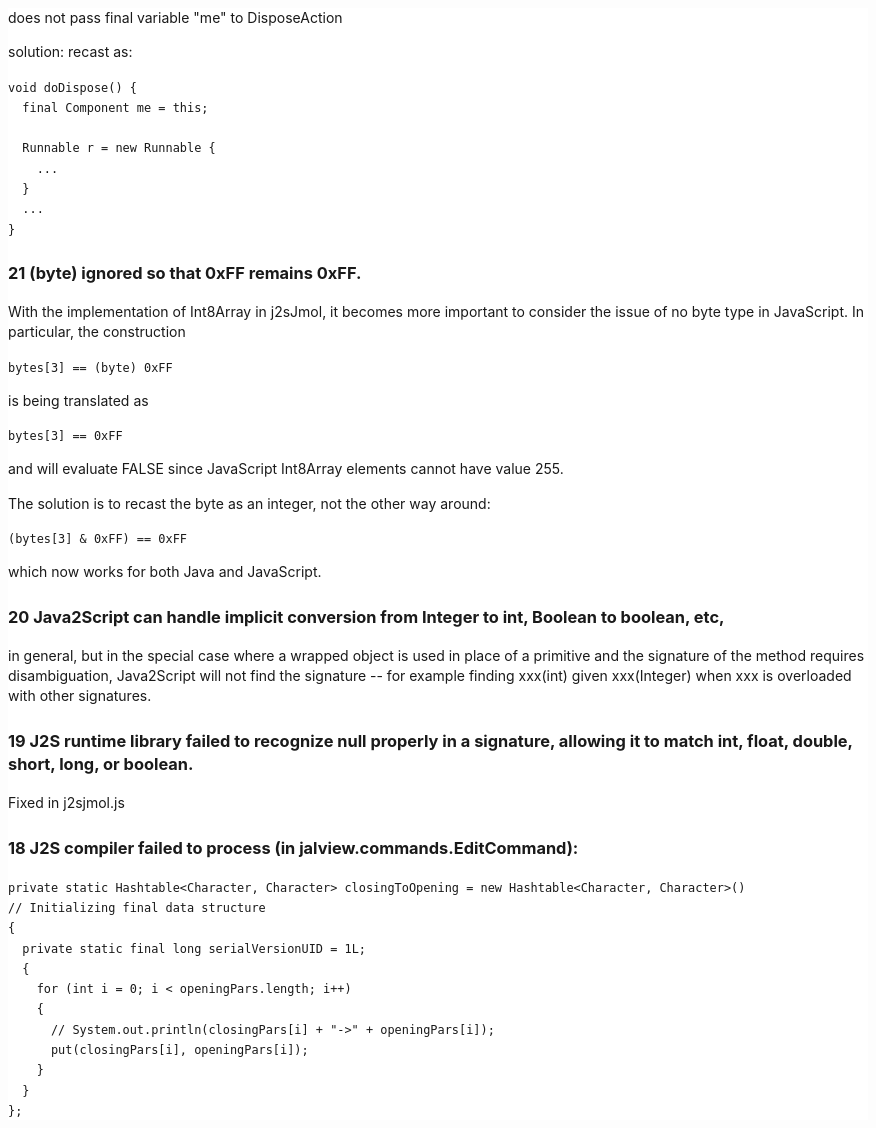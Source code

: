 does not pass final variable "me" to DisposeAction

solution: recast as:


```
void doDispose() {
  final Component me = this;

  Runnable r = new Runnable {
    ...
  }
  ...
}    
```




### 21 (byte) ignored so that 0xFF remains 0xFF.

With the implementation of Int8Array in j2sJmol, it becomes more important to consider
the issue of no byte type in JavaScript. In particular, the construction

   `bytes[3] == (byte) 0xFF`

is being translated as

   `bytes[3] == 0xFF`

and will evaluate FALSE since JavaScript Int8Array elements cannot have value 255.

The solution is to recast the byte as an integer, not the other way around:

   `(bytes[3] & 0xFF) == 0xFF`

which now works for both Java and JavaScript.
 
 
### 20 Java2Script can handle implicit conversion from Integer to int, Boolean to boolean, etc, 
in general, but in the special case where a wrapped object is used in place of a primitive and the signature of the method requires disambiguation, Java2Script will not find the signature -- for example finding xxx(int) given xxx(Integer) when xxx is overloaded with other signatures. 

### 19 J2S runtime library failed to recognize null properly in a signature, allowing it to match int, float, double, short, long, or boolean.

Fixed in j2sjmol.js

### 18 J2S compiler failed to process (in jalview.commands.EditCommand):

```
private static Hashtable<Character, Character> closingToOpening = new Hashtable<Character, Character>()
// Initializing final data structure
{
  private static final long serialVersionUID = 1L;
  {
    for (int i = 0; i < openingPars.length; i++)
    {
      // System.out.println(closingPars[i] + "->" + openingPars[i]);
      put(closingPars[i], openingPars[i]);
    }
  }
};
```
